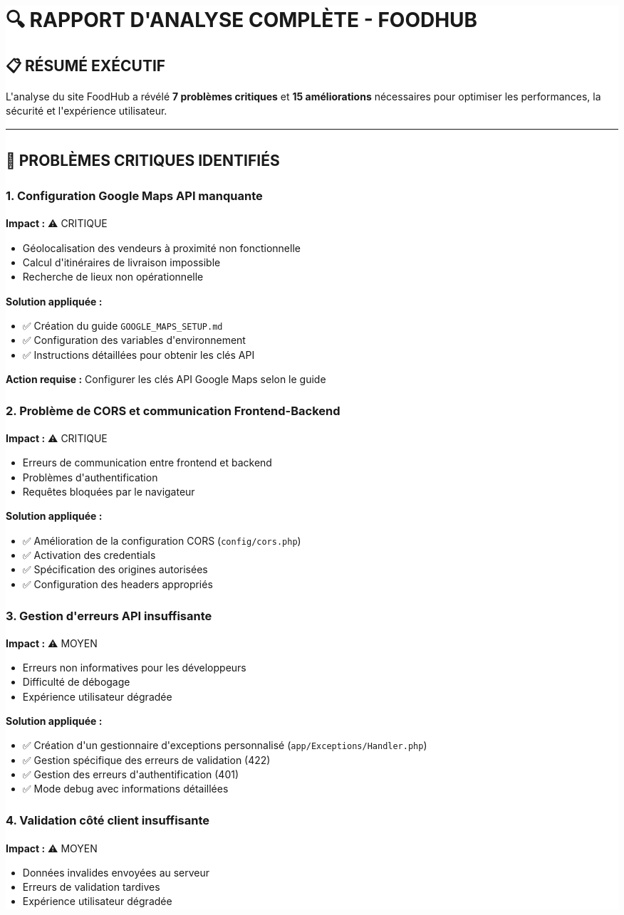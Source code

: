 # 🔍 RAPPORT D'ANALYSE COMPLÈTE - FOODHUB

## 📋 RÉSUMÉ EXÉCUTIF

L'analyse du site FoodHub a révélé **7 problèmes critiques** et **15 améliorations** nécessaires pour optimiser les performances, la sécurité et l'expérience utilisateur.

---

## 🚨 PROBLÈMES CRITIQUES IDENTIFIÉS

### 1. **Configuration Google Maps API manquante**
**Impact :** ⚠️ CRITIQUE
- Géolocalisation des vendeurs à proximité non fonctionnelle
- Calcul d'itinéraires de livraison impossible
- Recherche de lieux non opérationnelle

**Solution appliquée :**
- ✅ Création du guide `GOOGLE_MAPS_SETUP.md`
- ✅ Configuration des variables d'environnement
- ✅ Instructions détaillées pour obtenir les clés API

**Action requise :** Configurer les clés API Google Maps selon le guide

### 2. **Problème de CORS et communication Frontend-Backend**
**Impact :** ⚠️ CRITIQUE
- Erreurs de communication entre frontend et backend
- Problèmes d'authentification
- Requêtes bloquées par le navigateur

**Solution appliquée :**
- ✅ Amélioration de la configuration CORS (`config/cors.php`)
- ✅ Activation des credentials
- ✅ Spécification des origines autorisées
- ✅ Configuration des headers appropriés

### 3. **Gestion d'erreurs API insuffisante**
**Impact :** ⚠️ MOYEN
- Erreurs non informatives pour les développeurs
- Difficulté de débogage
- Expérience utilisateur dégradée

**Solution appliquée :**
- ✅ Création d'un gestionnaire d'exceptions personnalisé (`app/Exceptions/Handler.php`)
- ✅ Gestion spécifique des erreurs de validation (422)
- ✅ Gestion des erreurs d'authentification (401)
- ✅ Mode debug avec informations détaillées

### 4. **Validation côté client insuffisante**
**Impact :** ⚠️ MOYEN
- Données invalides envoyées au serveur
- Erreurs de validation tardives
- Expérience utilisateur dégradée
